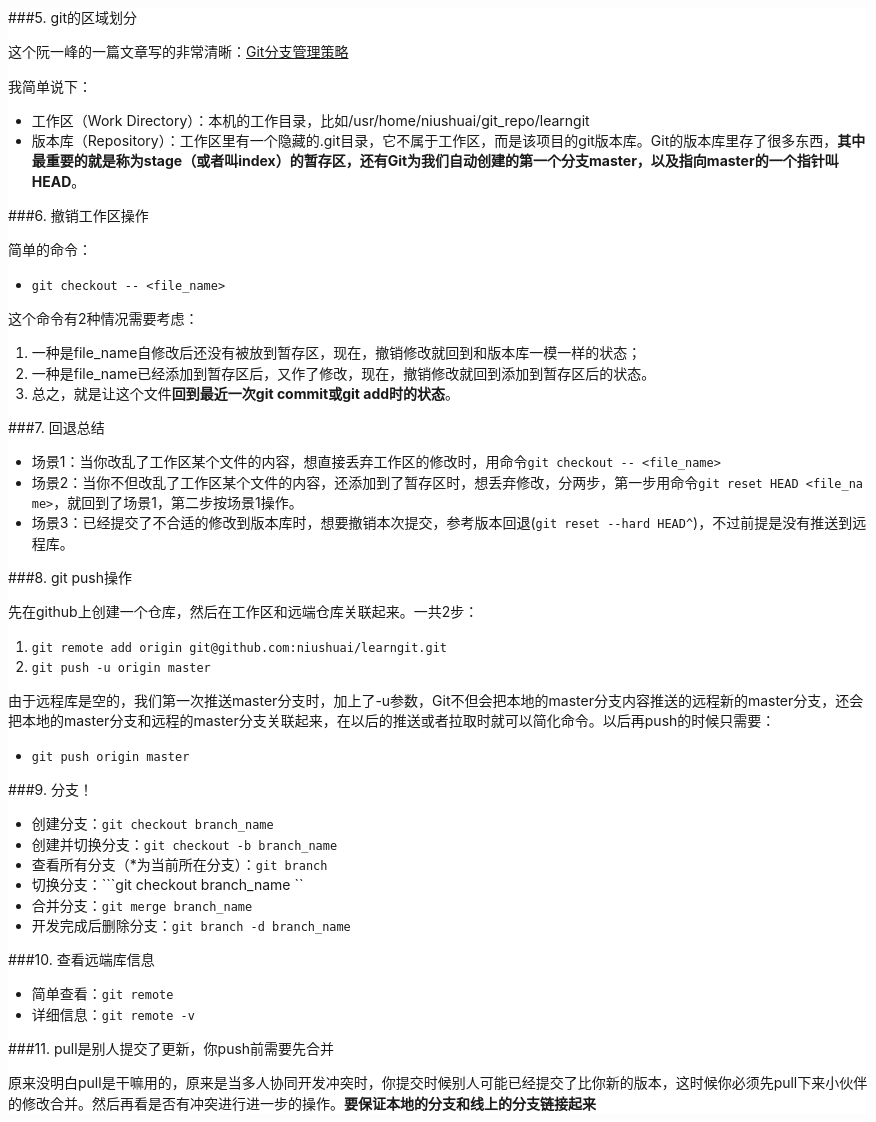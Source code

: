 
###5. git的区域划分

这个阮一峰的一篇文章写的非常清晰：[Git分支管理策略](http://www.ruanyifeng.com/blog/2012/07/git.html)

我简单说下：

* 工作区（Work Directory）：本机的工作目录，比如/usr/home/niushuai/git_repo/learngit
* 版本库（Repository）：工作区里有一个隐藏的.git目录，它不属于工作区，而是该项目的git版本库。Git的版本库里存了很多东西，**其中最重要的就是称为stage（或者叫index）的暂存区，还有Git为我们自动创建的第一个分支master，以及指向master的一个指针叫HEAD**。

###6. 撤销工作区操作

简单的命令：

* ```git checkout -- <file_name>```

这个命令有2种情况需要考虑：

1. 一种是file_name自修改后还没有被放到暂存区，现在，撤销修改就回到和版本库一模一样的状态；
2. 一种是file_name已经添加到暂存区后，又作了修改，现在，撤销修改就回到添加到暂存区后的状态。
3. 总之，就是让这个文件**回到最近一次git commit或git add时的状态**。

###7. 回退总结

* 场景1：当你改乱了工作区某个文件的内容，想直接丢弃工作区的修改时，用命令```git checkout -- <file_name>```
* 场景2：当你不但改乱了工作区某个文件的内容，还添加到了暂存区时，想丢弃修改，分两步，第一步用命令```git reset HEAD <file_name>```，就回到了场景1，第二步按场景1操作。
* 场景3：已经提交了不合适的修改到版本库时，想要撤销本次提交，参考版本回退(```git reset --hard HEAD^```)，不过前提是没有推送到远程库。

###8. git push操作

先在github上创建一个仓库，然后在工作区和远端仓库关联起来。一共2步：

1. ```git remote add origin git@github.com:niushuai/learngit.git```
2. ```git push -u origin master```

由于远程库是空的，我们第一次推送master分支时，加上了-u参数，Git不但会把本地的master分支内容推送的远程新的master分支，还会把本地的master分支和远程的master分支关联起来，在以后的推送或者拉取时就可以简化命令。以后再push的时候只需要：

* ```git push origin master```

###9. 分支！

* 创建分支：```git checkout branch_name```
* 创建并切换分支：```git checkout -b branch_name ```
* 查看所有分支（*为当前所在分支）：```git branch```
* 切换分支：```git checkout branch_name ``
* 合并分支：```git merge branch_name ```
* 开发完成后删除分支：```git branch -d branch_name ```

###10. 查看远端库信息

* 简单查看：```git remote```
* 详细信息：```git remote -v ```

###11. pull是别人提交了更新，你push前需要先合并

原来没明白pull是干嘛用的，原来是当多人协同开发冲突时，你提交时候别人可能已经提交了比你新的版本，这时候你必须先pull下来小伙伴的修改合并。然后再看是否有冲突进行进一步的操作。**要保证本地的分支和线上的分支链接起来**
